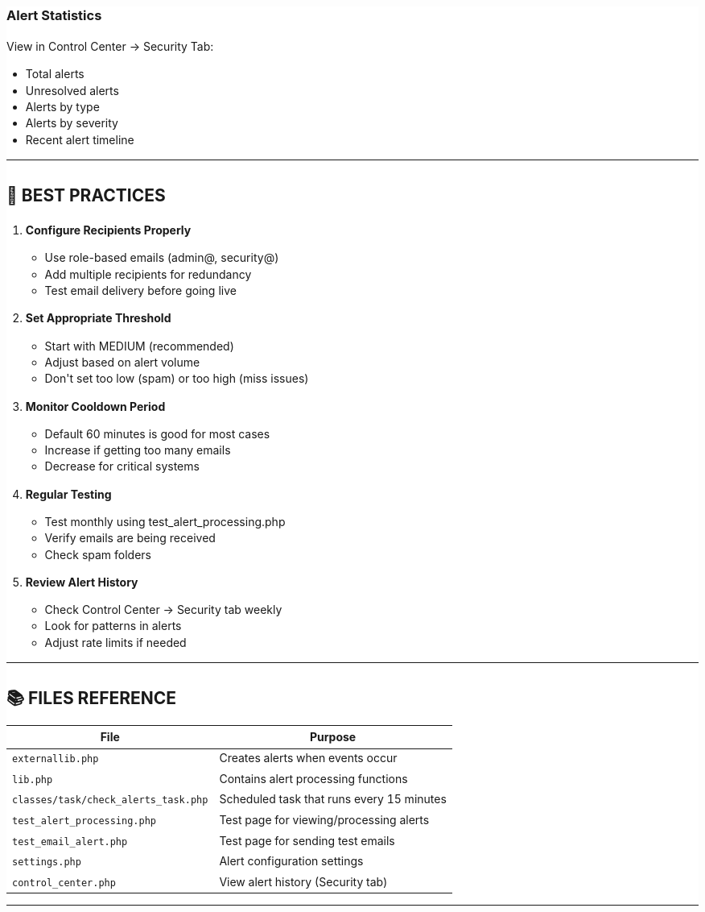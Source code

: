 ### **Alert Statistics**

View in Control Center → Security Tab:
- Total alerts
- Unresolved alerts
- Alerts by type
- Alerts by severity
- Recent alert timeline

---

## 🚀 BEST PRACTICES

1. **Configure Recipients Properly**
   - Use role-based emails (admin@, security@)
   - Add multiple recipients for redundancy
   - Test email delivery before going live

2. **Set Appropriate Threshold**
   - Start with MEDIUM (recommended)
   - Adjust based on alert volume
   - Don't set too low (spam) or too high (miss issues)

3. **Monitor Cooldown Period**
   - Default 60 minutes is good for most cases
   - Increase if getting too many emails
   - Decrease for critical systems

4. **Regular Testing**
   - Test monthly using test_alert_processing.php
   - Verify emails are being received
   - Check spam folders

5. **Review Alert History**
   - Check Control Center → Security tab weekly
   - Look for patterns in alerts
   - Adjust rate limits if needed

---

## 📚 FILES REFERENCE

| File | Purpose |
|------|---------|
| `externallib.php` | Creates alerts when events occur |
| `lib.php` | Contains alert processing functions |
| `classes/task/check_alerts_task.php` | Scheduled task that runs every 15 minutes |
| `test_alert_processing.php` | Test page for viewing/processing alerts |
| `test_email_alert.php` | Test page for sending test emails |
| `settings.php` | Alert configuration settings |
| `control_center.php` | View alert history (Security tab) |

---